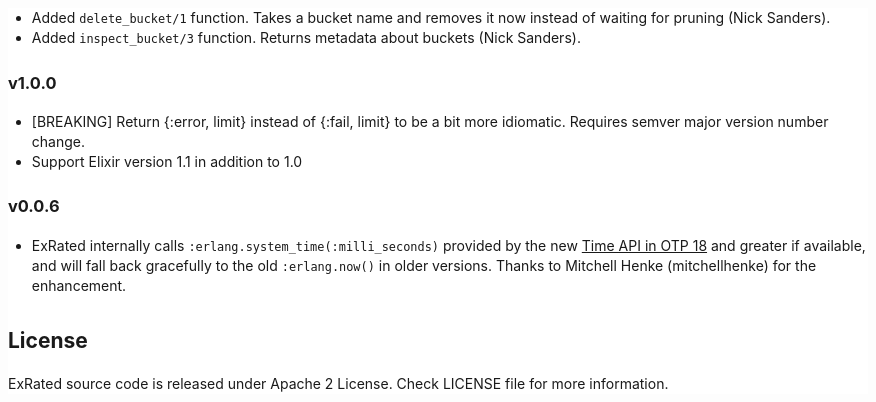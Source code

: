 - Added `delete_bucket/1` function. Takes a bucket name and removes it now instead of waiting for pruning (Nick Sanders).
- Added `inspect_bucket/3` function. Returns metadata about buckets (Nick Sanders).

### v1.0.0

- [BREAKING] Return {:error, limit} instead of {:fail, limit} to be a bit more idiomatic. Requires semver major version number change.
- Support Elixir version 1.1 in addition to 1.0

### v0.0.6

- ExRated internally calls `:erlang.system_time(:milli_seconds)` provided by the new [Time API in OTP 18](http://www.erlang.org/doc/apps/erts/time_correction.html) and greater if available, and will fall back gracefully to the old `:erlang.now()` in older versions. Thanks to Mitchell Henke (mitchellhenke) for the enhancement.

## License

ExRated source code is released under Apache 2 License.
Check LICENSE file for more information.

